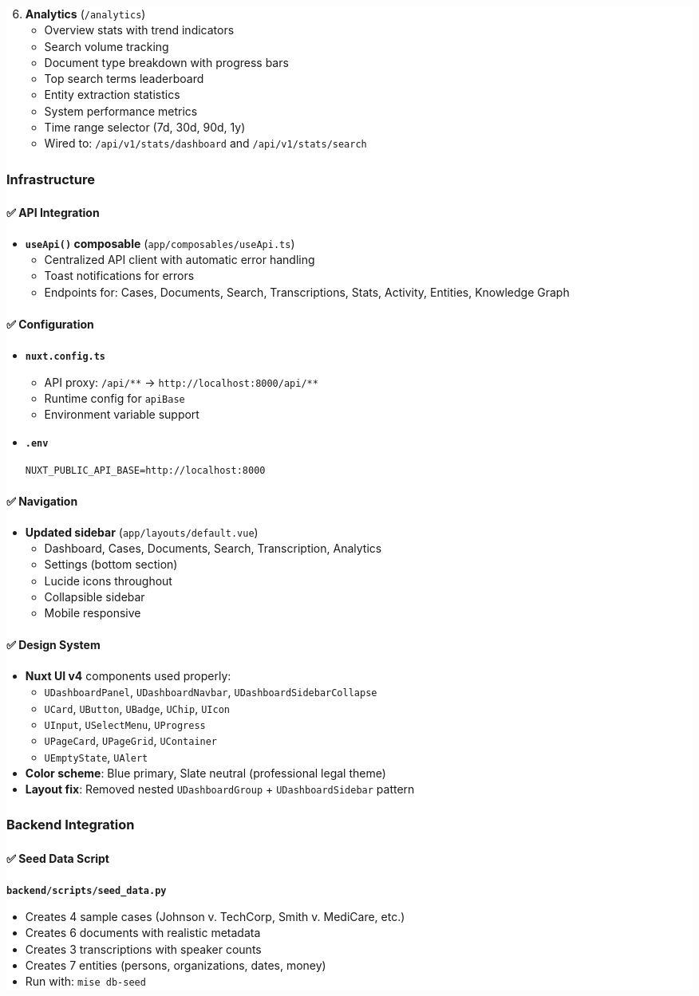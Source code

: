 6. **Analytics** (`/analytics`)
   - Overview stats with trend indicators
   - Search volume tracking
   - Document type breakdown with progress bars
   - Top search terms leaderboard
   - Entity extraction statistics
   - System performance metrics
   - Time range selector (7d, 30d, 90d, 1y)
   - Wired to: `/api/v1/stats/dashboard` and `/api/v1/stats/search`

### Infrastructure

#### ✅ API Integration
- **`useApi()` composable** (`app/composables/useApi.ts`)
  - Centralized API client with automatic error handling
  - Toast notifications for errors
  - Endpoints for: Cases, Documents, Search, Transcriptions, Stats, Activity, Entities, Knowledge Graph

#### ✅ Configuration
- **`nuxt.config.ts`**
  - API proxy: `/api/**` → `http://localhost:8000/api/**`
  - Runtime config for `apiBase`
  - Environment variable support

- **`.env`**
  ```
  NUXT_PUBLIC_API_BASE=http://localhost:8000
  ```

#### ✅ Navigation
- **Updated sidebar** (`app/layouts/default.vue`)
  - Dashboard, Cases, Documents, Search, Transcription, Analytics
  - Settings (bottom section)
  - Lucide icons throughout
  - Collapsible sidebar
  - Mobile responsive

#### ✅ Design System
- **Nuxt UI v4** components used properly:
  - `UDashboardPanel`, `UDashboardNavbar`, `UDashboardSidebarCollapse`
  - `UCard`, `UButton`, `UBadge`, `UChip`, `UIcon`
  - `UInput`, `USelectMenu`, `UProgress`
  - `UPageCard`, `UPageGrid`, `UContainer`
  - `UEmptyState`, `UAlert`
- **Color scheme**: Blue primary, Slate neutral (professional legal theme)
- **Layout fix**: Removed nested `UDashboardGroup` + `UDashboardSidebar` pattern

### Backend Integration

#### ✅ Seed Data Script
**`backend/scripts/seed_data.py`**
- Creates 4 sample cases (Johnson v. TechCorp, Smith v. MediCare, etc.)
- Creates 6 documents with realistic metadata
- Creates 3 transcriptions with speaker counts
- Creates 7 entities (persons, organizations, dates, money)
- Run with: `mise db-seed`
